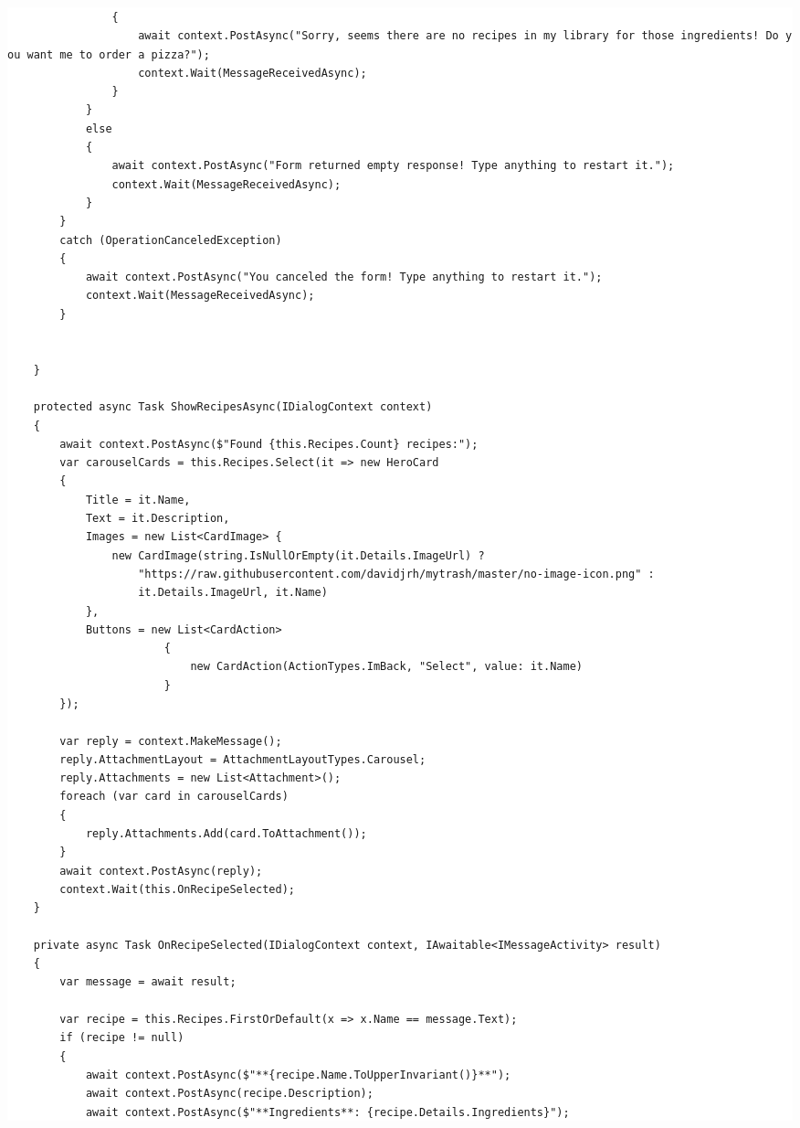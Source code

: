 ```
                {
                    await context.PostAsync("Sorry, seems there are no recipes in my library for those ingredients! Do you want me to order a pizza?");
                    context.Wait(MessageReceivedAsync);
                }                
            }
            else
            {
                await context.PostAsync("Form returned empty response! Type anything to restart it.");
                context.Wait(MessageReceivedAsync);
            }
        }
        catch (OperationCanceledException)
        {
            await context.PostAsync("You canceled the form! Type anything to restart it.");
            context.Wait(MessageReceivedAsync);
        }

        
    }

    protected async Task ShowRecipesAsync(IDialogContext context)
    {
        await context.PostAsync($"Found {this.Recipes.Count} recipes:");
        var carouselCards = this.Recipes.Select(it => new HeroCard
        {
            Title = it.Name,
            Text = it.Description,
            Images = new List<CardImage> {
                new CardImage(string.IsNullOrEmpty(it.Details.ImageUrl) ? 
                    "https://raw.githubusercontent.com/davidjrh/mytrash/master/no-image-icon.png" : 
                    it.Details.ImageUrl, it.Name)
            },
            Buttons = new List<CardAction>
                        {
                            new CardAction(ActionTypes.ImBack, "Select", value: it.Name)
                        }
        });

        var reply = context.MakeMessage();
        reply.AttachmentLayout = AttachmentLayoutTypes.Carousel;
        reply.Attachments = new List<Attachment>();
        foreach (var card in carouselCards)
        {
            reply.Attachments.Add(card.ToAttachment());
        }
        await context.PostAsync(reply);
        context.Wait(this.OnRecipeSelected);
    }

    private async Task OnRecipeSelected(IDialogContext context, IAwaitable<IMessageActivity> result)
    {
        var message = await result;

        var recipe = this.Recipes.FirstOrDefault(x => x.Name == message.Text);
        if (recipe != null)
        {
            await context.PostAsync($"**{recipe.Name.ToUpperInvariant()}**");
            await context.PostAsync(recipe.Description);
            await context.PostAsync($"**Ingredients**: {recipe.Details.Ingredients}");
```